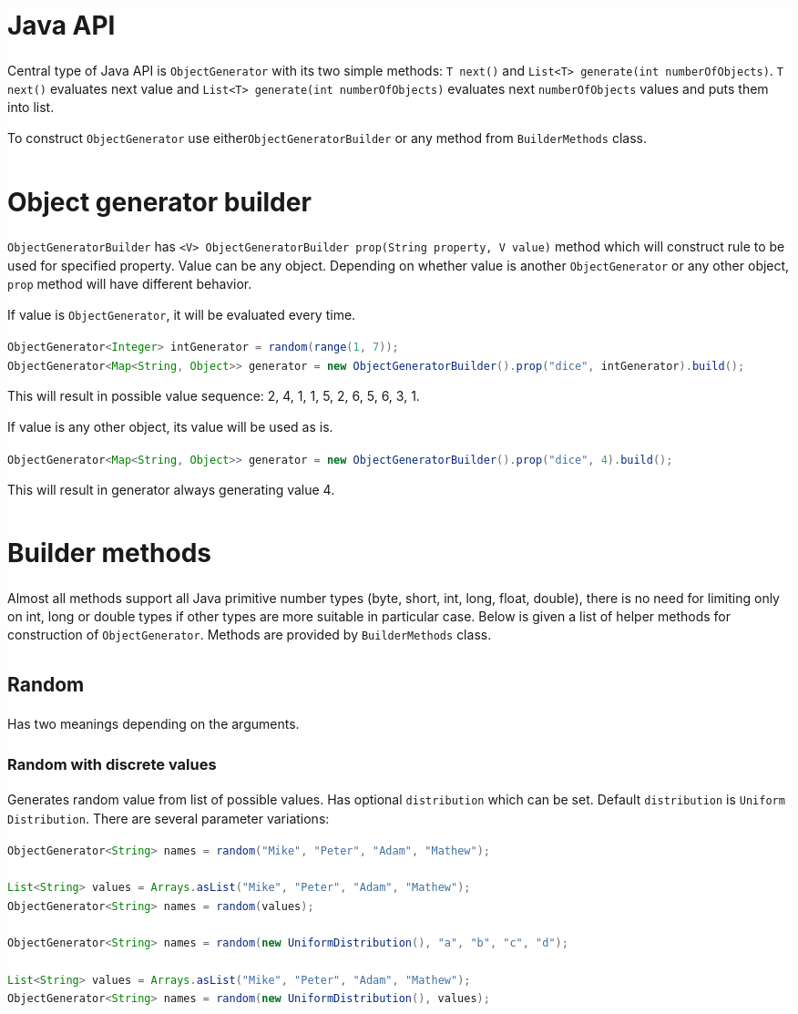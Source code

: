 # Java API

Central type of Java API is `ObjectGenerator` with its two simple methods: `T next()` and `List<T> generate(int numberOfObjects)`. `T next()` evaluates next value and `List<T> generate(int numberOfObjects)` evaluates next `numberOfObjects` values and puts them into list.

To construct `ObjectGenerator` use either`ObjectGeneratorBuilder` or any method from `BuilderMethods` class.

# Object generator builder

`ObjectGeneratorBuilder` has `<V> ObjectGeneratorBuilder prop(String property, V value)` method which will construct rule to be used for specified property. Value can be any object. Depending on whether value is another `ObjectGenerator` or any other object, `prop` method will have different behavior.

If value is `ObjectGenerator`, it will be evaluated every time.
```java
ObjectGenerator<Integer> intGenerator = random(range(1, 7));
ObjectGenerator<Map<String, Object>> generator = new ObjectGeneratorBuilder().prop("dice", intGenerator).build();
```

This will result in possible value sequence: 2, 4, 1, 1, 5, 2, 6, 5, 6, 3, 1.

If value is any other object, its value will be used as is.
```java
ObjectGenerator<Map<String, Object>> generator = new ObjectGeneratorBuilder().prop("dice", 4).build();
```

This will result in generator always generating value 4.

# Builder methods

Almost all methods support all Java primitive number types (byte, short, int, long, float, double), there is no need for limiting only on int, long or double types if other types are more suitable in particular case.
Below is given a list of helper methods for construction of `ObjectGenerator`. Methods are provided by `BuilderMethods` class.

## Random

Has two meanings depending on the arguments.

### Random with discrete values

Generates random value from list of possible values. Has optional `distribution` which can be set.
Default `distribution` is `UniformDistribution`.
There are several parameter variations:

```java
ObjectGenerator<String> names = random("Mike", "Peter", "Adam", "Mathew");

List<String> values = Arrays.asList("Mike", "Peter", "Adam", "Mathew");
ObjectGenerator<String> names = random(values);

ObjectGenerator<String> names = random(new UniformDistribution(), "a", "b", "c", "d");

List<String> values = Arrays.asList("Mike", "Peter", "Adam", "Mathew");
ObjectGenerator<String> names = random(new UniformDistribution(), values);
```
